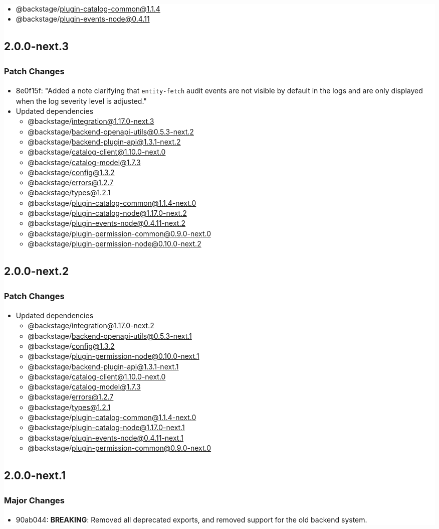   - @backstage/plugin-catalog-common@1.1.4
  - @backstage/plugin-events-node@0.4.11

## 2.0.0-next.3

### Patch Changes

- 8e0f15f: "Added a note clarifying that `entity-fetch` audit events are not visible by default in the logs and are only displayed when the log severity level is adjusted."
- Updated dependencies
  - @backstage/integration@1.17.0-next.3
  - @backstage/backend-openapi-utils@0.5.3-next.2
  - @backstage/backend-plugin-api@1.3.1-next.2
  - @backstage/catalog-client@1.10.0-next.0
  - @backstage/catalog-model@1.7.3
  - @backstage/config@1.3.2
  - @backstage/errors@1.2.7
  - @backstage/types@1.2.1
  - @backstage/plugin-catalog-common@1.1.4-next.0
  - @backstage/plugin-catalog-node@1.17.0-next.2
  - @backstage/plugin-events-node@0.4.11-next.2
  - @backstage/plugin-permission-common@0.9.0-next.0
  - @backstage/plugin-permission-node@0.10.0-next.2

## 2.0.0-next.2

### Patch Changes

- Updated dependencies
  - @backstage/integration@1.17.0-next.2
  - @backstage/backend-openapi-utils@0.5.3-next.1
  - @backstage/config@1.3.2
  - @backstage/plugin-permission-node@0.10.0-next.1
  - @backstage/backend-plugin-api@1.3.1-next.1
  - @backstage/catalog-client@1.10.0-next.0
  - @backstage/catalog-model@1.7.3
  - @backstage/errors@1.2.7
  - @backstage/types@1.2.1
  - @backstage/plugin-catalog-common@1.1.4-next.0
  - @backstage/plugin-catalog-node@1.17.0-next.1
  - @backstage/plugin-events-node@0.4.11-next.1
  - @backstage/plugin-permission-common@0.9.0-next.0

## 2.0.0-next.1

### Major Changes

- 90ab044: **BREAKING**: Removed all deprecated exports, and removed support for the old backend system.
